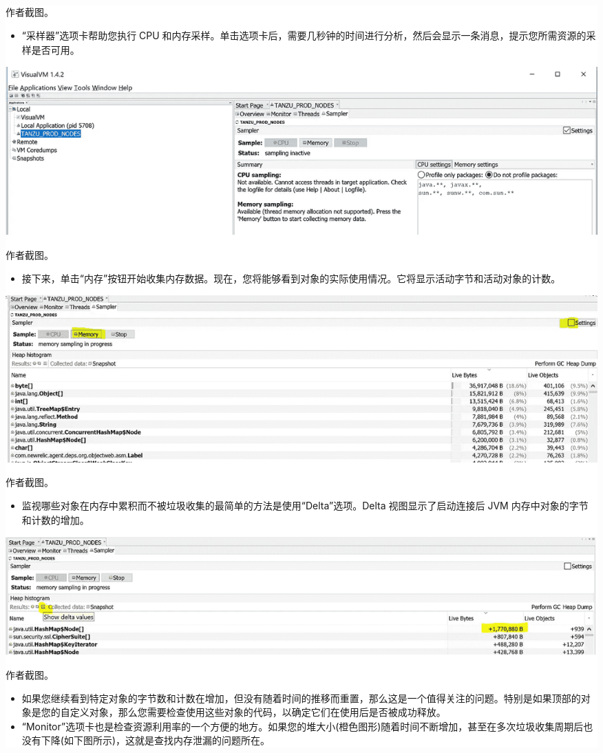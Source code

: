 作者截图。

*   “采样器”选项卡帮助您执行 CPU 和内存采样。单击选项卡后，需要几秒钟的时间进行分析，然后会显示一条消息，提示您所需资源的采样是否可用。

![](img/a2974fab672d9b66322a24c6a3ed4de4.png)

作者截图。

*   接下来，单击“内存”按钮开始收集内存数据。现在，您将能够看到对象的实际使用情况。它将显示活动字节和活动对象的计数。

![](img/147f2ee23d6e88f967f7463a1d4b219f.png)

作者截图。

*   监视哪些对象在内存中累积而不被垃圾收集的最简单的方法是使用“Delta”选项。Delta 视图显示了启动连接后 JVM 内存中对象的字节和计数的增加。

![](img/7774473f11ec2b7eb79278c82d453d23.png)

作者截图。

*   如果您继续看到特定对象的字节数和计数在增加，但没有随着时间的推移而重置，那么这是一个值得关注的问题。特别是如果顶部的对象是您的自定义对象，那么您需要检查使用这些对象的代码，以确定它们在使用后是否被成功释放。
*   “Monitor”选项卡也是检查资源利用率的一个方便的地方。如果您的堆大小(橙色图形)随着时间不断增加，甚至在多次垃圾收集周期后也没有下降(如下图所示)，这就是查找内存泄漏的问题所在。
